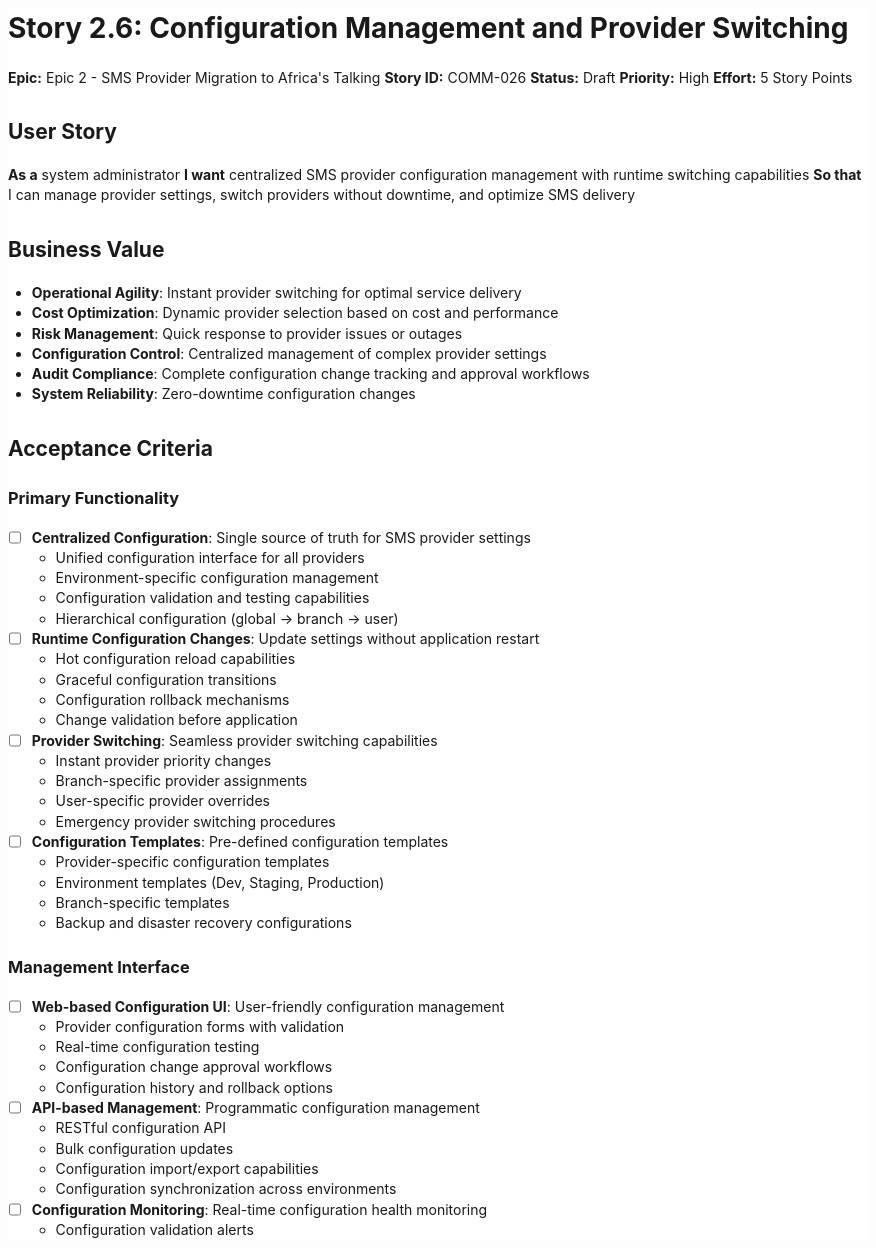 # Story 2.6: Configuration Management and Provider Switching

**Epic:** Epic 2 - SMS Provider Migration to Africa's Talking
**Story ID:** COMM-026
**Status:** Draft
**Priority:** High
**Effort:** 5 Story Points

## User Story
**As a** system administrator
**I want** centralized SMS provider configuration management with runtime switching capabilities
**So that** I can manage provider settings, switch providers without downtime, and optimize SMS delivery

## Business Value
- **Operational Agility**: Instant provider switching for optimal service delivery
- **Cost Optimization**: Dynamic provider selection based on cost and performance
- **Risk Management**: Quick response to provider issues or outages
- **Configuration Control**: Centralized management of complex provider settings
- **Audit Compliance**: Complete configuration change tracking and approval workflows
- **System Reliability**: Zero-downtime configuration changes

## Acceptance Criteria

### Primary Functionality
- [ ] **Centralized Configuration**: Single source of truth for SMS provider settings
  - Unified configuration interface for all providers
  - Environment-specific configuration management
  - Configuration validation and testing capabilities
  - Hierarchical configuration (global → branch → user)
- [ ] **Runtime Configuration Changes**: Update settings without application restart
  - Hot configuration reload capabilities
  - Graceful configuration transitions
  - Configuration rollback mechanisms
  - Change validation before application
- [ ] **Provider Switching**: Seamless provider switching capabilities
  - Instant provider priority changes
  - Branch-specific provider assignments
  - User-specific provider overrides
  - Emergency provider switching procedures
- [ ] **Configuration Templates**: Pre-defined configuration templates
  - Provider-specific configuration templates
  - Environment templates (Dev, Staging, Production)
  - Branch-specific templates
  - Backup and disaster recovery configurations

### Management Interface
- [ ] **Web-based Configuration UI**: User-friendly configuration management
  - Provider configuration forms with validation
  - Real-time configuration testing
  - Configuration change approval workflows
  - Configuration history and rollback options
- [ ] **API-based Management**: Programmatic configuration management
  - RESTful configuration API
  - Bulk configuration updates
  - Configuration import/export capabilities
  - Configuration synchronization across environments
- [ ] **Configuration Monitoring**: Real-time configuration health monitoring
  - Configuration validation alerts